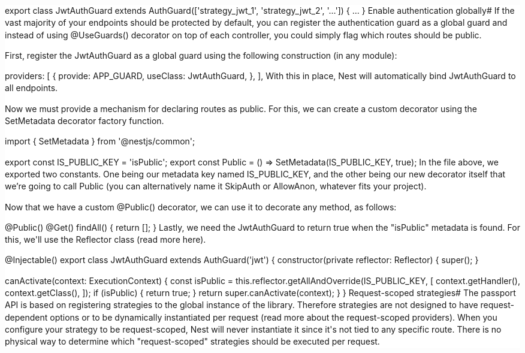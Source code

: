 
export class JwtAuthGuard extends AuthGuard(['strategy_jwt_1', 'strategy_jwt_2', '...']) { ... }
Enable authentication globally#
If the vast majority of your endpoints should be protected by default, you can register the authentication guard as a global guard and instead of using @UseGuards() decorator on top of each controller, you could simply flag which routes should be public.

First, register the JwtAuthGuard as a global guard using the following construction (in any module):


providers: [
  {
    provide: APP_GUARD,
    useClass: JwtAuthGuard,
  },
],
With this in place, Nest will automatically bind JwtAuthGuard to all endpoints.

Now we must provide a mechanism for declaring routes as public. For this, we can create a custom decorator using the SetMetadata decorator factory function.


import { SetMetadata } from '@nestjs/common';

export const IS_PUBLIC_KEY = 'isPublic';
export const Public = () => SetMetadata(IS_PUBLIC_KEY, true);
In the file above, we exported two constants. One being our metadata key named IS_PUBLIC_KEY, and the other being our new decorator itself that we’re going to call Public (you can alternatively name it SkipAuth or AllowAnon, whatever fits your project).

Now that we have a custom @Public() decorator, we can use it to decorate any method, as follows:


@Public()
@Get()
findAll() {
  return [];
}
Lastly, we need the JwtAuthGuard to return true when the "isPublic" metadata is found. For this, we'll use the Reflector class (read more here).


@Injectable()
export class JwtAuthGuard extends AuthGuard('jwt') {
  constructor(private reflector: Reflector) {
    super();
  }

  canActivate(context: ExecutionContext) {
    const isPublic = this.reflector.getAllAndOverride<boolean>(IS_PUBLIC_KEY, [
      context.getHandler(),
      context.getClass(),
    ]);
    if (isPublic) {
      return true;
    }
    return super.canActivate(context);
  }
}
Request-scoped strategies#
The passport API is based on registering strategies to the global instance of the library. Therefore strategies are not designed to have request-dependent options or to be dynamically instantiated per request (read more about the request-scoped providers). When you configure your strategy to be request-scoped, Nest will never instantiate it since it's not tied to any specific route. There is no physical way to determine which "request-scoped" strategies should be executed per request.
